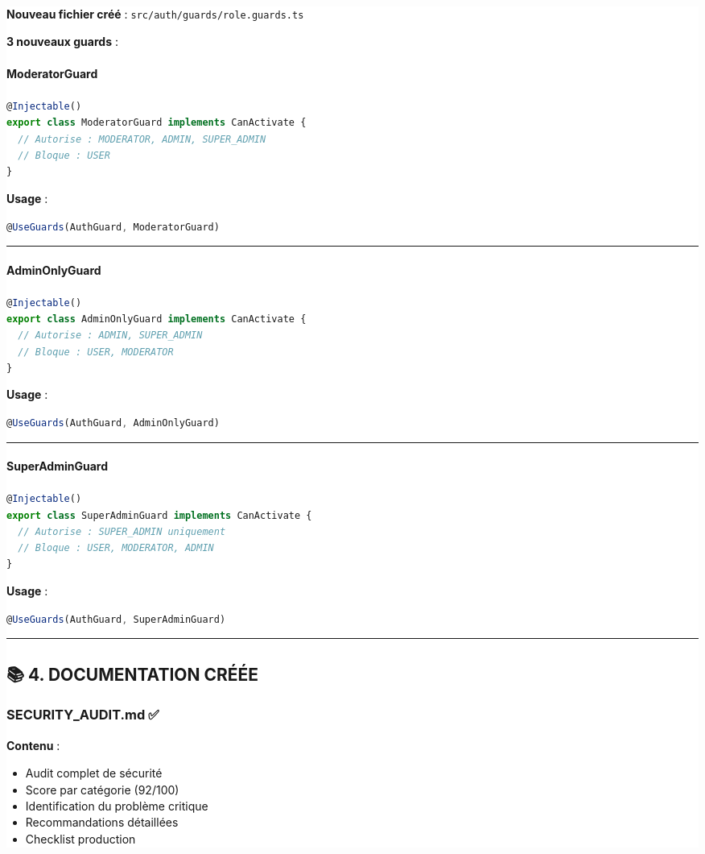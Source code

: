 **Nouveau fichier créé** : `src/auth/guards/role.guards.ts`

**3 nouveaux guards** :

#### ModeratorGuard
```typescript
@Injectable()
export class ModeratorGuard implements CanActivate {
  // Autorise : MODERATOR, ADMIN, SUPER_ADMIN
  // Bloque : USER
}
```

**Usage** :
```typescript
@UseGuards(AuthGuard, ModeratorGuard)
```

---

#### AdminOnlyGuard
```typescript
@Injectable()
export class AdminOnlyGuard implements CanActivate {
  // Autorise : ADMIN, SUPER_ADMIN
  // Bloque : USER, MODERATOR
}
```

**Usage** :
```typescript
@UseGuards(AuthGuard, AdminOnlyGuard)
```

---

#### SuperAdminGuard
```typescript
@Injectable()
export class SuperAdminGuard implements CanActivate {
  // Autorise : SUPER_ADMIN uniquement
  // Bloque : USER, MODERATOR, ADMIN
}
```

**Usage** :
```typescript
@UseGuards(AuthGuard, SuperAdminGuard)
```

---

## 📚 4. DOCUMENTATION CRÉÉE

### SECURITY_AUDIT.md ✅
**Contenu** :
- Audit complet de sécurité
- Score par catégorie (92/100)
- Identification du problème critique
- Recommandations détaillées
- Checklist production

